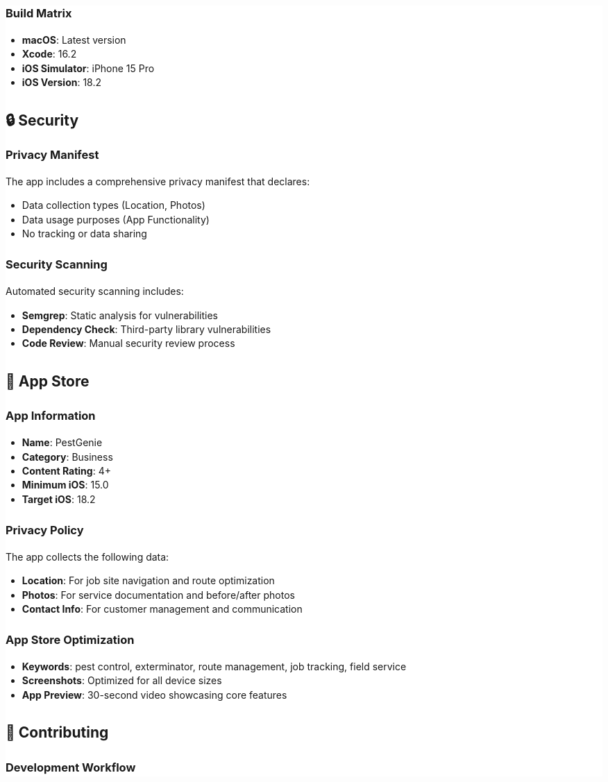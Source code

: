 ### Build Matrix

- **macOS**: Latest version
- **Xcode**: 16.2
- **iOS Simulator**: iPhone 15 Pro
- **iOS Version**: 18.2

## 🔒 Security

### Privacy Manifest

The app includes a comprehensive privacy manifest that declares:
- Data collection types (Location, Photos)
- Data usage purposes (App Functionality)
- No tracking or data sharing

### Security Scanning

Automated security scanning includes:
- **Semgrep**: Static analysis for vulnerabilities
- **Dependency Check**: Third-party library vulnerabilities
- **Code Review**: Manual security review process

## 📱 App Store

### App Information

- **Name**: PestGenie
- **Category**: Business
- **Content Rating**: 4+
- **Minimum iOS**: 15.0
- **Target iOS**: 18.2

### Privacy Policy

The app collects the following data:
- **Location**: For job site navigation and route optimization
- **Photos**: For service documentation and before/after photos
- **Contact Info**: For customer management and communication

### App Store Optimization

- **Keywords**: pest control, exterminator, route management, job tracking, field service
- **Screenshots**: Optimized for all device sizes
- **App Preview**: 30-second video showcasing core features

## 🤝 Contributing

### Development Workflow
